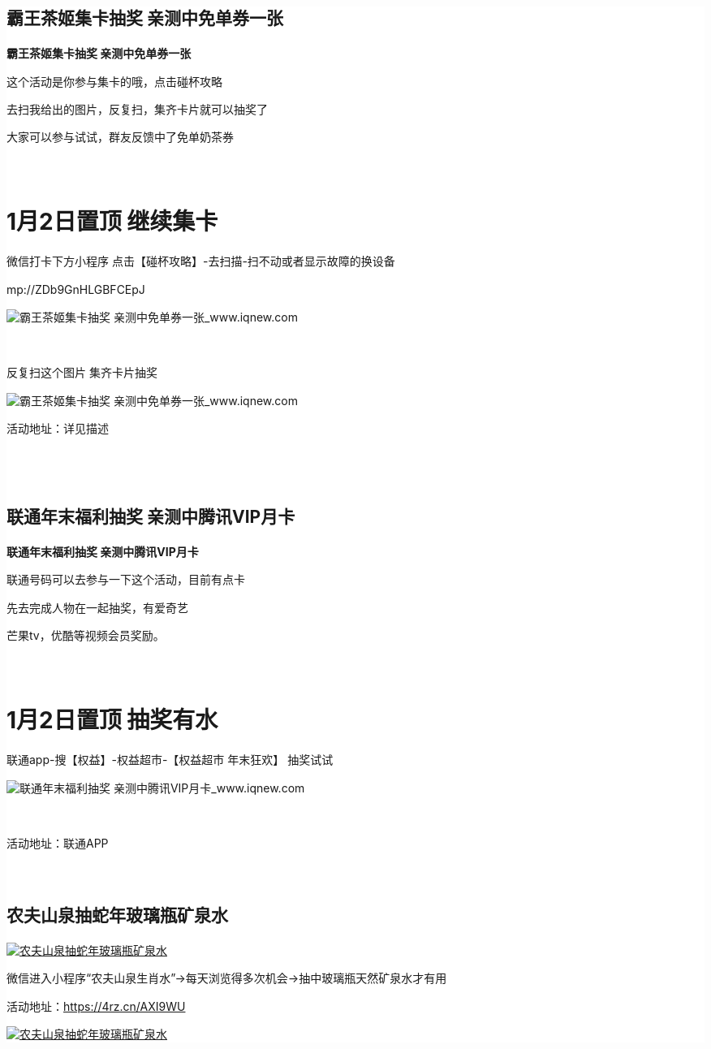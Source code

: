                     
                

## 霸王茶姬集卡抽奖 亲测中免单券一张

<p><strong>霸王茶姬集卡抽奖 亲测中免单券一张</strong></p>
<p>这个活动是你参与集卡的哦，点击碰杯攻略</p>
<p>去扫我给出的图片，反复扫，集齐卡片就可以抽奖了</p>
<p>大家可以参与试试，群友反馈中了免单奶茶券</p>
<p>&nbsp;</p>
<h1>1月2日置顶 继续集卡</h1>
<p>微信打卡下方小程序 点击【碰杯攻略】-去扫描-扫不动或者显示故障的换设备</p>
<p>mp://ZDb9GnHLGBFCEpJ</p>
<p><img alt="霸王茶姬集卡抽奖 亲测中免单券一张_www.iqnew.com" src="https://image.smallfawn.work/?url=https://img.iqnew.com/d/file/p/2025/01/01/0ef8b28708d649229cad7203aeab03de.jpg" style="width: 650px; *//* height: 715px;" referrerpolicy="no-referrer"></p>
<p>&nbsp;</p>
<p>反复扫这个图片 集齐卡片抽奖</p>
<p><img alt="霸王茶姬集卡抽奖 亲测中免单券一张_www.iqnew.com" src="https://image.smallfawn.work/?url=https://img.iqnew.com/d/file/p/2025/01/01/abfec61111634a7dc29ca29a6d817f4f.jpg" style="width: 650px; *//* height: 612px;" referrerpolicy="no-referrer"></p>
<p>活动地址：详见描述<br>&nbsp;</p><br>
                    
                    
                

## 联通年末福利抽奖 亲测中腾讯VIP月卡

<p><strong>联通年末福利抽奖 亲测中腾讯VIP月卡</strong></p>
<p>联通号码可以去参与一下这个活动，目前有点卡</p>
<p>先去完成人物在一起抽奖，有爱奇艺</p>
<p>芒果tv，优酷等视频会员奖励。</p>
<p>&nbsp;</p>
<h1>1月2日置顶 抽奖有水</h1>
<p>联通app-搜【权益】-权益超市-【权益超市 年末狂欢】 抽奖试试</p>
<p><img alt="联通年末福利抽奖 亲测中腾讯VIP月卡_www.iqnew.com" src="https://image.smallfawn.work/?url=https://img.iqnew.com/d/file/p/2024/11/14/1cc489d07fddc8325e91c93baf287562.jpg" style="width: 740px; *//* height: 523px;" referrerpolicy="no-referrer"></p>
<p>&nbsp;</p>
<p>活动地址：联通APP</p><br>
                    
                    
                

## 农夫山泉抽蛇年玻璃瓶矿泉水
<p>
    <a rel="nofollow" target="_blank" href="https://www.qqhjy6.xyz/caiji/data/images/2025-01-01/103d7e18bd48239aa1476eee872edd30.jpg"><img src="https://image.smallfawn.work/?url=https://www.qqhjy6.xyz/caiji/data/images/2025-01-01/103d7e18bd48239aa1476eee872edd30.jpg" title="农夫山泉抽蛇年玻璃瓶矿泉水 " alt="农夫山泉抽蛇年玻璃瓶矿泉水 " referrerpolicy="no-referrer"></a> 
</p>
<p>
    微信进入小程序“农夫山泉生肖水”-&gt;每天浏览得多次机会-&gt;抽中玻璃瓶天然矿泉水才有用
</p>
<p>
    活动地址：<a rel="nofollow" target="_blank" href="https://4rz.cn/AXI9WU">https://4rz.cn/AXI9WU</a>
</p>
<p>
    <a rel="nofollow" target="_blank" href="https://www.qqhjy6.xyz/caiji/data/images/2025-01-01/a5cecd01b1fb5697fdc0c51ca9b95d7b.png"><img src="https://image.smallfawn.work/?url=https://www.qqhjy6.xyz/caiji/data/images/2025-01-01/a5cecd01b1fb5697fdc0c51ca9b95d7b.png" title="农夫山泉抽蛇年玻璃瓶矿泉水 " alt="农夫山泉抽蛇年玻璃瓶矿泉水 " referrerpolicy="no-referrer"></a> 
</p>
